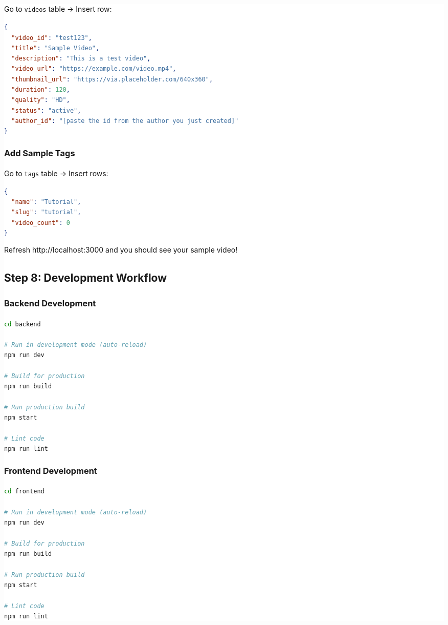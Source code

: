 Go to `videos` table → Insert row:

```json
{
  "video_id": "test123",
  "title": "Sample Video",
  "description": "This is a test video",
  "video_url": "https://example.com/video.mp4",
  "thumbnail_url": "https://via.placeholder.com/640x360",
  "duration": 120,
  "quality": "HD",
  "status": "active",
  "author_id": "[paste the id from the author you just created]"
}
```

### Add Sample Tags

Go to `tags` table → Insert rows:

```json
{
  "name": "Tutorial",
  "slug": "tutorial",
  "video_count": 0
}
```

Refresh http://localhost:3000 and you should see your sample video!

## Step 8: Development Workflow

### Backend Development

```bash
cd backend

# Run in development mode (auto-reload)
npm run dev

# Build for production
npm run build

# Run production build
npm start

# Lint code
npm run lint
```

### Frontend Development

```bash
cd frontend

# Run in development mode (auto-reload)
npm run dev

# Build for production
npm run build

# Run production build
npm start

# Lint code
npm run lint
```